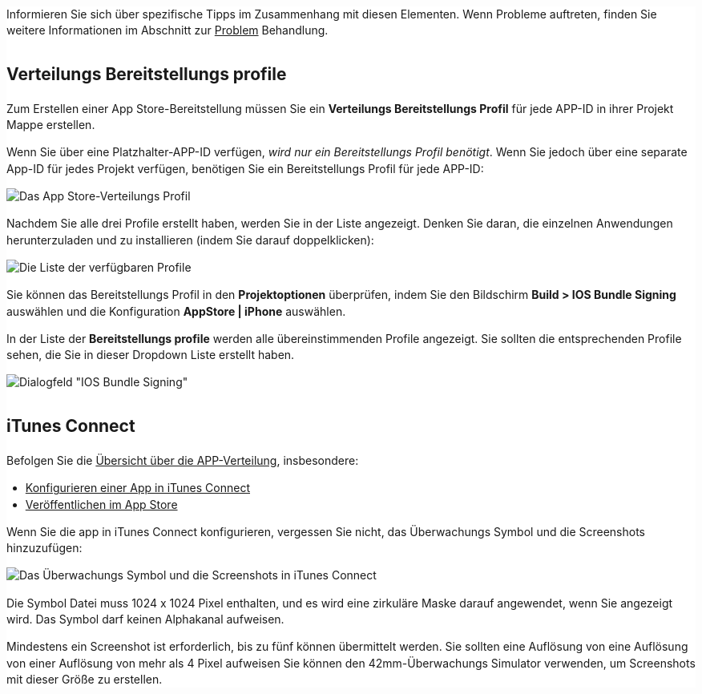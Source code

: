 Informieren Sie sich über spezifische Tipps im Zusammenhang mit diesen Elementen. Wenn Probleme auftreten, finden Sie weitere Informationen im Abschnitt zur [Problem](#troubleshooting) Behandlung.

<a name="provisioning" />

## <a name="distribution-provisioning-profiles"></a>Verteilungs Bereitstellungs profile

Zum Erstellen einer App Store-Bereitstellung müssen Sie ein **Verteilungs Bereitstellungs Profil** für jede APP-ID in ihrer Projekt Mappe erstellen.

Wenn Sie über eine Platzhalter-APP-ID verfügen, *wird nur ein Bereitstellungs Profil benötigt*. Wenn Sie jedoch über eine separate App-ID für jedes Projekt verfügen, benötigen Sie ein Bereitstellungs Profil für jede APP-ID:

![](appstore-images/provisioningprofile-distribution-sml.png "Das App Store-Verteilungs Profil")

Nachdem Sie alle drei Profile erstellt haben, werden Sie in der Liste angezeigt. Denken Sie daran, die einzelnen Anwendungen herunterzuladen und zu installieren (indem Sie darauf doppelklicken):

![](appstore-images/provisioningprofiles-sml.png "Die Liste der verfügbaren Profile")

Sie können das Bereitstellungs Profil in den **Projektoptionen** überprüfen, indem Sie den Bildschirm **Build > IOS Bundle Signing** auswählen und die Konfiguration **AppStore | iPhone** auswählen.

In der Liste der **Bereitstellungs profile** werden alle übereinstimmenden Profile angezeigt. Sie sollten die entsprechenden Profile sehen, die Sie in dieser Dropdown Liste erstellt haben.

![](appstore-images/options-selectprofile-sml.png "Dialogfeld \"IOS Bundle Signing\"")

<a name="iTunes_Connect"/>

## <a name="itunes-connect"></a>iTunes Connect

Befolgen Sie die [Übersicht über die APP-Verteilung](~/ios/deploy-test/app-distribution/index.md), insbesondere:

- [Konfigurieren einer App in iTunes Connect](~/ios/deploy-test/app-distribution/app-store-distribution/itunesconnect.md)
- [Veröffentlichen im App Store](~/ios/deploy-test/app-distribution/app-store-distribution/publishing-to-the-app-store.md)

Wenn Sie die app in iTunes Connect konfigurieren, vergessen Sie nicht, das Überwachungs Symbol und die Screenshots hinzuzufügen:

![](appstore-images/itunesconnect-watch-sml.png "Das Überwachungs Symbol und die Screenshots in iTunes Connect")

Die Symbol Datei muss 1024 x 1024 Pixel enthalten, und es wird eine zirkuläre Maske darauf angewendet, wenn Sie angezeigt wird. Das Symbol darf keinen Alphakanal aufweisen.

Mindestens ein Screenshot ist erforderlich, bis zu fünf können übermittelt werden.
Sie sollten eine Auflösung von eine Auflösung von einer Auflösung von mehr als 4 Pixel aufweisen
Sie können den 42mm-Überwachungs Simulator verwenden, um Screenshots mit dieser Größe zu erstellen.

<a name="xamarin_studio" />
